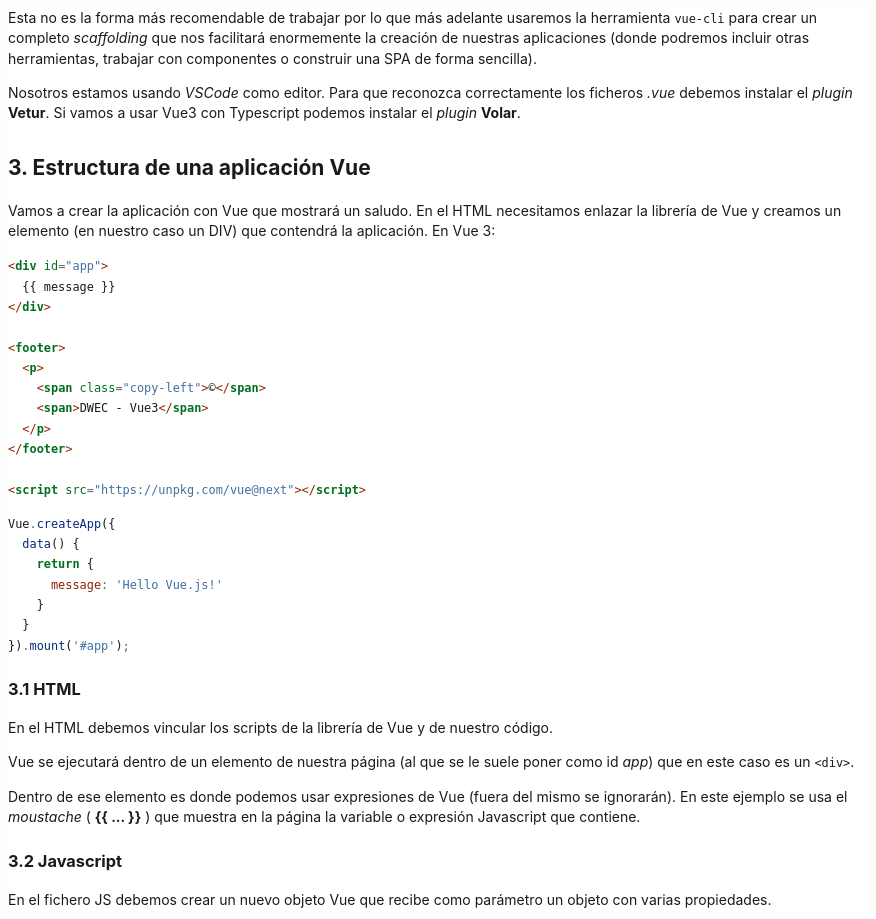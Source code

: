 Esta no es la forma más recomendable de trabajar por lo que más adelante usaremos la herramienta `vue-cli` para crear un completo _scaffolding_ que nos facilitará enormemente la creación de nuestras aplicaciones (donde podremos incluir otras herramientas, trabajar con componentes o construir una SPA de forma sencilla).

Nosotros estamos usando _VSCode_ como editor. Para que reconozca correctamente los ficheros _.vue_ debemos instalar el _plugin_ **Vetur**. Si vamos a usar Vue3 con Typescript podemos instalar el _plugin_ **Volar**.

## 3. Estructura de una aplicación Vue
Vamos a crear la aplicación con Vue que mostrará un saludo. En el HTML necesitamos enlazar la librería de Vue y creamos un elemento (en nuestro caso un DIV) que contendrá la aplicación. En Vue 3:

```html
<div id="app">
  {{ message }}
</div>

<footer>
  <p>
    <span class="copy-left">©</span>
    <span>DWEC - Vue3</span>
  </p>
</footer>

<script src="https://unpkg.com/vue@next"></script>
```



```javascript
Vue.createApp({
  data() {
    return {
      message: 'Hello Vue.js!'
    }
  }
}).mount('#app');

```

### 3.1 HTML
En el HTML debemos vincular los scripts de la librería de Vue y de nuestro código. 

Vue se ejecutará dentro de un elemento de nuestra página (al que se le suele poner como id _app_) que en este caso es un `<div>`.

Dentro de ese elemento es donde podemos usar expresiones de Vue (fuera del mismo se ignorarán). En este ejemplo se usa el _moustache_ ( **{\{ ... }}** ) que muestra en la página la variable o expresión Javascript que contiene.

### 3.2 Javascript
En el fichero JS debemos crear un nuevo objeto Vue que recibe como parámetro un objeto con varias propiedades.
